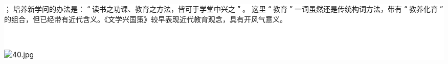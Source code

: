   <span class="s1">
   ；
  </span>
  <span class="s2">
  </span>
  <span class="s1">
   培养新学问的办法是：
  </span>
  <span class="s2">
   “
  </span>
  <span class="s1">
   读书之功课、教育之方法，皆可于学堂中兴之
  </span>
  <span class="s2">
   ”
  </span>
  <span class="s1">
   。
  </span>
  <span class="s2">
  </span>
  <span class="s1">
   这里
  </span>
  <span class="s2">
   “
  </span>
  <span class="s1">
   教育
  </span>
  <span class="s2">
   ”
  </span>
  <span class="s1">
   一词虽然还是传统构词方法，带有
  </span>
  <span class="s2">
   “
  </span>
  <span class="s1">
   教养化育
  </span>
  <span class="s2">
   ”
  </span>
  <span class="s1">
   的组合，但已经带有近代含义。《文学兴国策》较早表现近代教育观念，具有开风气意义。
  </span>
 </p>
 <p class="p1">
  <span class="s1">
  </span>
  <br/>
 </p>
 <p class="p3">
  <span class="s1">
   <img alt="40.jpg" border="0" height="359" src="/medias/contents/5265/40.jpg" width="268"/>
  </span>
 </p>
 <p class="p1">
  <span class="s1">
  </span>